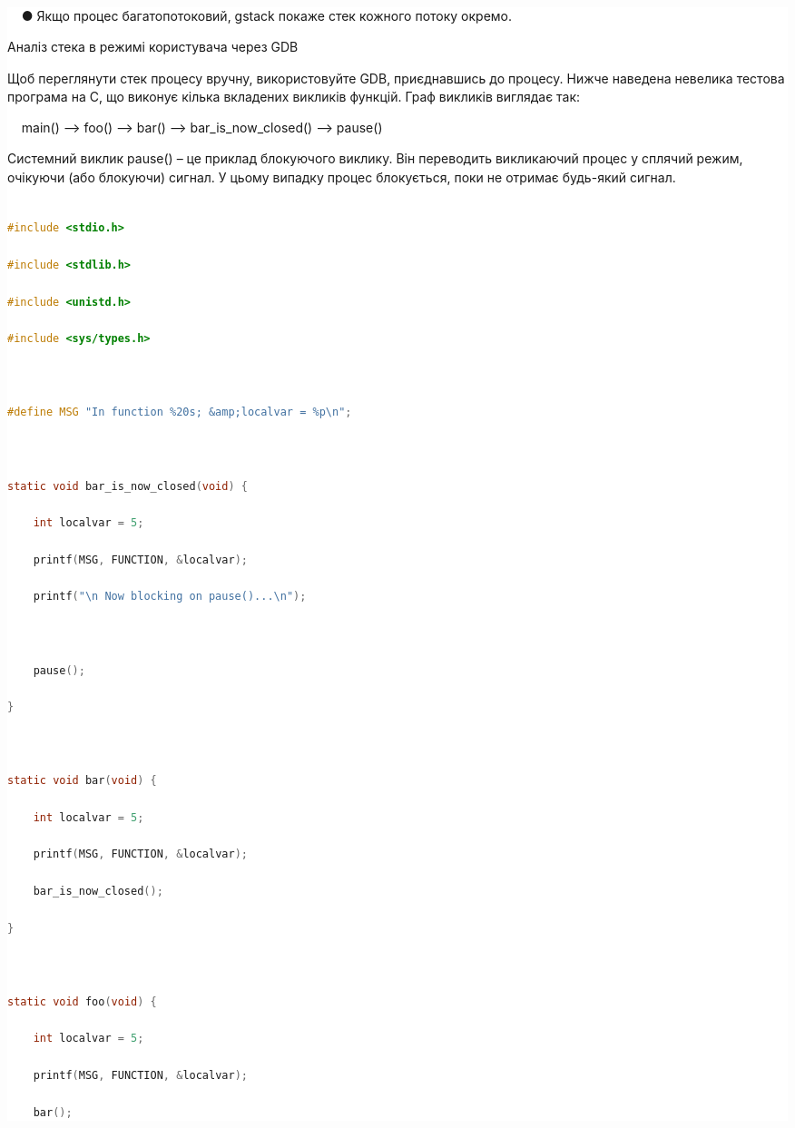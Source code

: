     ● Якщо процес багатопотоковий, gstack покаже стек кожного потоку окремо.

Аналіз стека в режимі користувача через GDB

Щоб переглянути стек процесу вручну, використовуйте GDB, приєднавшись до процесу. Нижче наведена невелика тестова програма на C, що виконує кілька вкладених викликів функцій. Граф викликів виглядає так:

    main() --&gt; foo() --&gt; bar() --&gt; bar_is_now_closed() --&gt; pause()

Системний виклик pause() – це приклад блокуючого виклику. Він переводить викликаючий процес у сплячий режим, очікуючи (або блокуючи) сигнал. У цьому випадку процес блокується, поки не отримає будь-який сигнал.

```c

#include <stdio.h>

#include <stdlib.h>

#include <unistd.h>

#include <sys/types.h>

  

#define MSG "In function %20s; &amp;localvar = %p\n";

  

static void bar_is_now_closed(void) {

    int localvar = 5;

    printf(MSG, FUNCTION, &localvar);

    printf("\n Now blocking on pause()...\n");

  

    pause();

}

  

static void bar(void) {

    int localvar = 5;

    printf(MSG, FUNCTION, &localvar);

    bar_is_now_closed();

}

  

static void foo(void) {

    int localvar = 5;

    printf(MSG, FUNCTION, &localvar);

    bar();

```